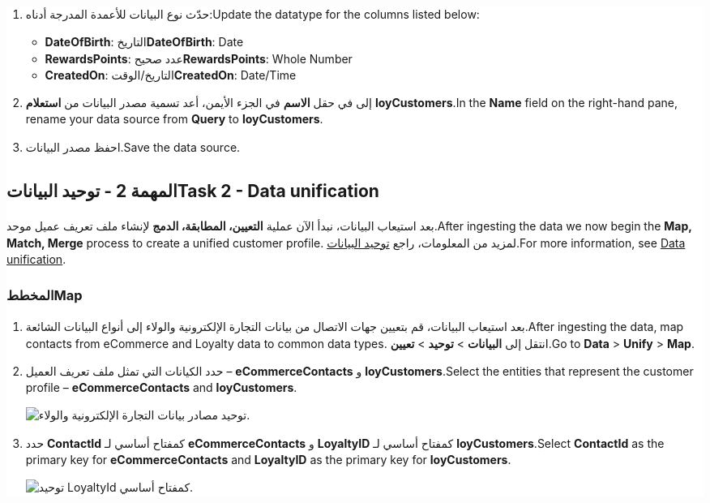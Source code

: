 1. <span data-ttu-id="7c48a-139">حدّث نوع البيانات للأعمدة المدرجة أدناه:</span><span class="sxs-lookup"><span data-stu-id="7c48a-139">Update the datatype for the columns listed below:</span></span>
   - <span data-ttu-id="7c48a-140">**DateOfBirth**: التاريخ</span><span class="sxs-lookup"><span data-stu-id="7c48a-140">**DateOfBirth**: Date</span></span>
   - <span data-ttu-id="7c48a-141">**RewardsPoints**: عدد صحيح</span><span class="sxs-lookup"><span data-stu-id="7c48a-141">**RewardsPoints**: Whole Number</span></span>
   - <span data-ttu-id="7c48a-142">**CreatedOn**: التاريخ/الوقت</span><span class="sxs-lookup"><span data-stu-id="7c48a-142">**CreatedOn**: Date/Time</span></span>

1. <span data-ttu-id="7c48a-143">في حقل **الاسم** في الجزء الأيمن، أعد تسمية مصدر البيانات من **استعلام‏‎** إلى **loyCustomers**.</span><span class="sxs-lookup"><span data-stu-id="7c48a-143">In the **Name** field on the right-hand pane, rename your data source from **Query** to **loyCustomers**.</span></span>

1. <span data-ttu-id="7c48a-144">احفظ مصدر البيانات.</span><span class="sxs-lookup"><span data-stu-id="7c48a-144">Save the data source.</span></span>

## <a name="task-2---data-unification"></a><span data-ttu-id="7c48a-145">المهمة 2 - توحيد البيانات</span><span class="sxs-lookup"><span data-stu-id="7c48a-145">Task 2 - Data unification</span></span>

<span data-ttu-id="7c48a-146">بعد استيعاب البيانات، نبدأ الآن عملية **التعيين، المطابقة، الدمج** لإنشاء ملف تعريف عميل موحد.</span><span class="sxs-lookup"><span data-stu-id="7c48a-146">After ingesting the data we now begin the **Map, Match, Merge** process to create a unified customer profile.</span></span> <span data-ttu-id="7c48a-147">لمزيد من المعلومات، راجع [توحيد البيانات](data-unification.md).</span><span class="sxs-lookup"><span data-stu-id="7c48a-147">For more information, see [Data unification](data-unification.md).</span></span>

### <a name="map"></a><span data-ttu-id="7c48a-148">المخطط</span><span class="sxs-lookup"><span data-stu-id="7c48a-148">Map</span></span>

1. <span data-ttu-id="7c48a-149">بعد استيعاب البيانات، قم بتعيين جهات الاتصال من بيانات التجارة الإلكترونية والولاء إلى أنواع البيانات الشائعة.</span><span class="sxs-lookup"><span data-stu-id="7c48a-149">After ingesting the data, map contacts from eCommerce and Loyalty data to common data types.</span></span> <span data-ttu-id="7c48a-150">انتقل إلى **البيانات** > **توحيد** > **تعيين**.</span><span class="sxs-lookup"><span data-stu-id="7c48a-150">Go to **Data** > **Unify** > **Map**.</span></span>

2. <span data-ttu-id="7c48a-151">حدد الكيانات التي تمثل ملف تعريف العميل – **eCommerceContacts** و **loyCustomers**.</span><span class="sxs-lookup"><span data-stu-id="7c48a-151">Select the entities that represent the customer profile – **eCommerceContacts** and **loyCustomers**.</span></span>

   ![توحيد مصادر بيانات التجارة الإلكترونية والولاء.](media/unify-ecommerce-loyalty.png)

3. <span data-ttu-id="7c48a-153">حدد **ContactId** كمفتاح أساسي لـ **eCommerceContacts** و **LoyaltyID** كمفتاح أساسي لـ **loyCustomers**.</span><span class="sxs-lookup"><span data-stu-id="7c48a-153">Select **ContactId** as the primary key for **eCommerceContacts** and **LoyaltyID** as the primary key for **loyCustomers**.</span></span>

   ![توحيد LoyaltyId كمفتاح أساسي.](media/unify-loyaltyid.png)
